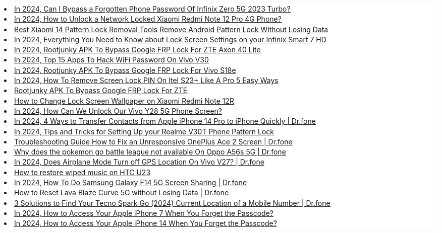 <li><a href="https://unlock-android.techidaily.com/in-2024-can-i-bypass-a-forgotten-phone-password-of-infinix-zero-5g-2023-turbo-by-drfone-android/"><u>In 2024, Can I Bypass a Forgotten Phone Password Of Infinix Zero 5G 2023 Turbo?</u></a></li>
<li><a href="https://unlock-android.techidaily.com/in-2024-how-to-unlock-a-network-locked-xiaomi-redmi-note-12-pro-4g-phone-by-drfone-android/"><u>In 2024, How to Unlock a Network Locked Xiaomi Redmi Note 12 Pro 4G Phone?</u></a></li>
<li><a href="https://unlock-android.techidaily.com/best-xiaomi-14-pattern-lock-removal-tools-remove-android-pattern-lock-without-losing-data-by-drfone-android/"><u>Best Xiaomi 14 Pattern Lock Removal Tools Remove Android Pattern Lock Without Losing Data</u></a></li>
<li><a href="https://unlock-android.techidaily.com/in-2024-everything-you-need-to-know-about-lock-screen-settings-on-your-infinix-smart-7-hd-by-drfone-android/"><u>In 2024, Everything You Need to Know about Lock Screen Settings on your Infinix Smart 7 HD</u></a></li>
<li><a href="https://unlock-android.techidaily.com/in-2024-rootjunky-apk-to-bypass-google-frp-lock-for-zte-axon-40-lite-by-drfone-android/"><u>In 2024, Rootjunky APK To Bypass Google FRP Lock For ZTE Axon 40 Lite</u></a></li>
<li><a href="https://unlock-android.techidaily.com/in-2024-top-15-apps-to-hack-wifi-password-on-vivo-v30-by-drfone-android/"><u>In 2024, Top 15 Apps To Hack WiFi Password On Vivo V30</u></a></li>
<li><a href="https://unlock-android.techidaily.com/in-2024-rootjunky-apk-to-bypass-google-frp-lock-for-vivo-s18e-by-drfone-android/"><u>In 2024, Rootjunky APK To Bypass Google FRP Lock For Vivo S18e</u></a></li>
<li><a href="https://unlock-android.techidaily.com/in-2024-how-to-remove-screen-lock-pin-on-itel-s23plus-like-a-pro-5-easy-ways-by-drfone-android/"><u>In 2024, How To Remove Screen Lock PIN On Itel S23+ Like A Pro 5 Easy Ways</u></a></li>
<li><a href="https://unlock-android.techidaily.com/rootjunky-apk-to-bypass-google-frp-lock-for-zte-by-drfone-android/"><u>Rootjunky APK To Bypass Google FRP Lock For ZTE</u></a></li>
<li><a href="https://unlock-android.techidaily.com/how-to-change-lock-screen-wallpaper-on-xiaomi-redmi-note-12r-by-drfone-android/"><u>How to Change Lock Screen Wallpaper on Xiaomi Redmi Note 12R</u></a></li>
<li><a href="https://unlock-android.techidaily.com/in-2024-how-can-we-unlock-our-vivo-y28-5g-phone-screen-by-drfone-android/"><u>In 2024, How Can We Unlock Our Vivo Y28 5G Phone Screen?</u></a></li>
<li><a href="https://iphone-transfer.techidaily.com/in-2024-4-ways-to-transfer-contacts-from-apple-iphone-14-pro-to-iphone-quickly-drfone-by-drfone-transfer-from-ios/"><u>In 2024, 4 Ways to Transfer Contacts from Apple iPhone 14 Pro to iPhone Quickly | Dr.fone</u></a></li>
<li><a href="https://easy-unlock-android.techidaily.com/in-2024-tips-and-tricks-for-setting-up-your-realme-v30t-phone-pattern-lock-by-drfone-android/"><u>In 2024, Tips and Tricks for Setting Up your Realme V30T Phone Pattern Lock</u></a></li>
<li><a href="https://howto.techidaily.com/troubleshooting-guide-how-to-fix-an-unresponsive-oneplus-ace-2-screen-drfone-by-drfone-fix-android-problems-fix-android-problems/"><u>Troubleshooting Guide How to Fix an Unresponsive OnePlus Ace 2 Screen | Dr.fone</u></a></li>
<li><a href="https://android-pokemon-go.techidaily.com/why-does-the-pokemon-go-battle-league-not-available-on-oppo-a56s-5g-drfone-by-drfone-virtual-android/"><u>Why does the pokemon go battle league not available On Oppo A56s 5G | Dr.fone</u></a></li>
<li><a href="https://review-topics.techidaily.com/in-2024-does-airplane-mode-turn-off-gps-location-on-vivo-v27-drfone-by-drfone-virtual-android/"><u>In 2024, Does Airplane Mode Turn off GPS Location On Vivo V27? | Dr.fone</u></a></li>
<li><a href="https://blog-min.techidaily.com/how-to-restore-wiped-music-on-htc-u23-by-fonelab-android-recover-music/"><u>How to restore wiped music on HTC U23</u></a></li>
<li><a href="https://screen-mirror.techidaily.com/in-2024-how-to-do-samsung-galaxy-f14-5g-screen-sharing-drfone-by-drfone-android/"><u>In 2024, How To Do Samsung Galaxy F14 5G Screen Sharing | Dr.fone</u></a></li>
<li><a href="https://techidaily.com/how-to-reset-lava-blaze-curve-5g-without-losing-data-drfone-by-drfone-reset-android-reset-android/"><u>How to Reset Lava Blaze Curve 5G without Losing Data | Dr.fone</u></a></li>
<li><a href="https://android-location-track.techidaily.com/3-solutions-to-find-your-tecno-spark-go-2024-current-location-of-a-mobile-number-drfone-by-drfone-virtual-android/"><u>3 Solutions to Find Your Tecno Spark Go (2024) Current Location of a Mobile Number | Dr.fone</u></a></li>
<li><a href="https://ios-unlock.techidaily.com/in-2024-how-to-access-your-apple-iphone-7-when-you-forget-the-passcode-by-drfone-ios/"><u>In 2024, How to Access Your Apple iPhone 7 When You Forget the Passcode?</u></a></li>
<li><a href="https://ios-unlock.techidaily.com/in-2024-how-to-access-your-apple-iphone-14-when-you-forget-the-passcode-by-drfone-ios/"><u>In 2024, How to Access Your Apple iPhone 14 When You Forget the Passcode?</u></a></li>